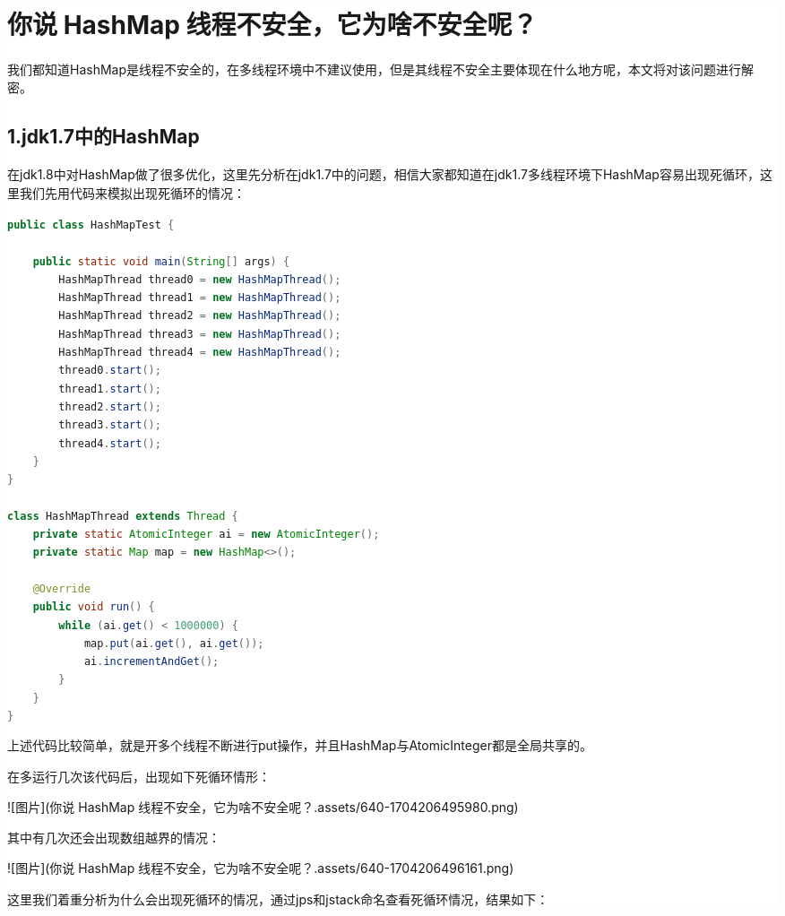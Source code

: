 # 你说 HashMap 线程不安全，它为啥不安全呢？





我们都知道HashMap是线程不安全的，在多线程环境中不建议使用，但是其线程不安全主要体现在什么地方呢，本文将对该问题进行解密。

## 1.jdk1.7中的HashMap

在jdk1.8中对HashMap做了很多优化，这里先分析在jdk1.7中的问题，相信大家都知道在jdk1.7多线程环境下HashMap容易出现死循环，这里我们先用代码来模拟出现死循环的情况：

```java
public class HashMapTest {

    public static void main(String[] args) {
        HashMapThread thread0 = new HashMapThread();
        HashMapThread thread1 = new HashMapThread();
        HashMapThread thread2 = new HashMapThread();
        HashMapThread thread3 = new HashMapThread();
        HashMapThread thread4 = new HashMapThread();
        thread0.start();
        thread1.start();
        thread2.start();
        thread3.start();
        thread4.start();
    }
}

class HashMapThread extends Thread {
    private static AtomicInteger ai = new AtomicInteger();
    private static Map map = new HashMap<>();

    @Override
    public void run() {
        while (ai.get() < 1000000) {
            map.put(ai.get(), ai.get());
            ai.incrementAndGet();
        }
    }
}
```

上述代码比较简单，就是开多个线程不断进行put操作，并且HashMap与AtomicInteger都是全局共享的。

在多运行几次该代码后，出现如下死循环情形：

![图片](你说 HashMap 线程不安全，它为啥不安全呢？.assets/640-1704206495980.png)

其中有几次还会出现数组越界的情况：

![图片](你说 HashMap 线程不安全，它为啥不安全呢？.assets/640-1704206496161.png)

这里我们着重分析为什么会出现死循环的情况，通过jps和jstack命名查看死循环情况，结果如下：
